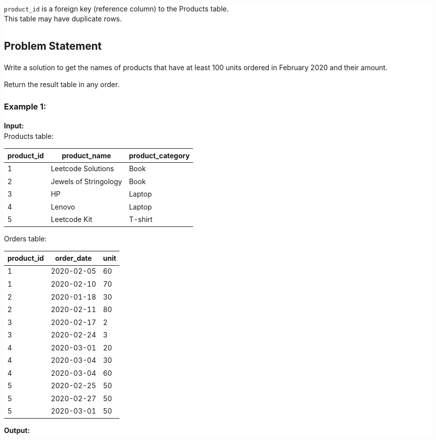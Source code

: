 `product_id` is a foreign key (reference column) to the Products table.  
This table may have duplicate rows.

## Problem Statement

Write a solution to get the names of products that have at least 100 units ordered in February 2020 and their amount.

Return the result table in any order.

### Example 1:

**Input:**  
Products table:

| product_id | product_name          | product_category |
|------------|-----------------------|------------------|
| 1          | Leetcode Solutions    | Book             |
| 2          | Jewels of Stringology | Book             |
| 3          | HP                    | Laptop           |
| 4          | Lenovo                | Laptop           |
| 5          | Leetcode Kit          | T-shirt          |

Orders table:

| product_id | order_date | unit |
|------------|------------|------|
| 1          | 2020-02-05 | 60   |
| 1          | 2020-02-10 | 70   |
| 2          | 2020-01-18 | 30   |
| 2          | 2020-02-11 | 80   |
| 3          | 2020-02-17 | 2    |
| 3          | 2020-02-24 | 3    |
| 4          | 2020-03-01 | 20   |
| 4          | 2020-03-04 | 30   |
| 4          | 2020-03-04 | 60   |
| 5          | 2020-02-25 | 50   |
| 5          | 2020-02-27 | 50   |
| 5          | 2020-03-01 | 50   |

**Output:**  
